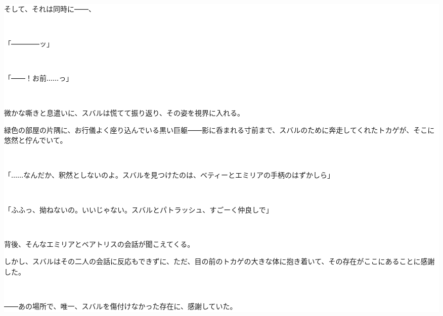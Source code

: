 そして、それは同時に――、

　

「――――ッ」

　

「――！お前……っ」

　

微かな嘶きと息遣いに、スバルは慌てて振り返り、その姿を視界に入れる。

緑色の部屋の片隅に、お行儀よく座り込んでいる黒い巨躯――影に呑まれる寸前まで、スバルのために奔走してくれたトカゲが、そこに悠然と佇んでいて。

　

「……なんだか、釈然としないのよ。スバルを見つけたのは、ベティーとエミリアの手柄のはずかしら」

　

「ふふっ、拗ねないの。いいじゃない。スバルとパトラッシュ、すごーく仲良しで」

　

背後、そんなエミリアとベアトリスの会話が聞こえてくる。

しかし、スバルはその二人の会話に反応もできずに、ただ、目の前のトカゲの大きな体に抱き着いて、その存在がここにあることに感謝した。

　

――あの場所で、唯一、スバルを傷付けなかった存在に、感謝していた。




